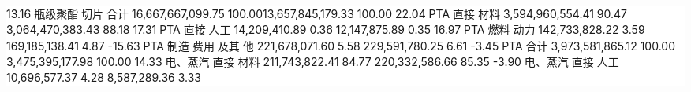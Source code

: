 13.16
瓶级聚酯
切片
合计
16,667,667,099.75
100.0013,657,845,179.33
100.00
22.04
PTA
直接
材料
3,594,960,554.41
90.47
3,064,470,383.43
88.18
17.31
PTA
直接
人工
14,209,410.89
0.36
12,147,875.89
0.35
16.97
PTA
燃料
动力
142,733,828.22
3.59
169,185,138.41
4.87
-15.63
PTA
制造
费用
及其
他
221,678,071.60
5.58
229,591,780.25
6.61
-3.45
PTA
合计
3,973,581,865.12
100.00
3,475,395,177.98
100.00
14.33
电、蒸汽
直接
材料
211,743,822.41
84.77
220,332,586.66
85.35
-3.90
电、蒸汽
直接
人工
10,696,577.37
4.28
8,587,289.36
3.33
